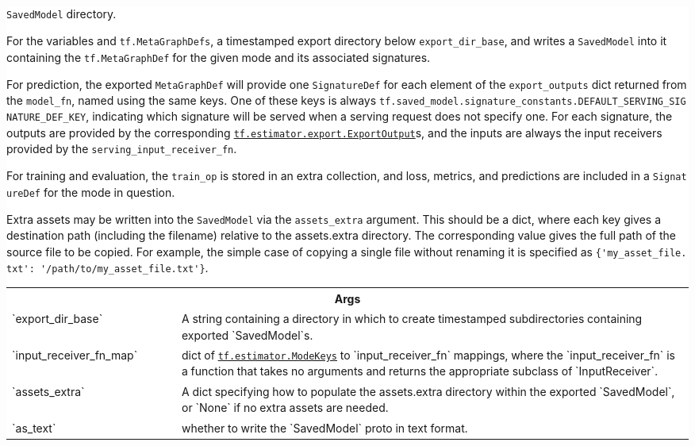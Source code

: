 `SavedModel` directory.

For the variables and `tf.MetaGraphDefs`, a timestamped export directory
below `export_dir_base`, and writes a `SavedModel` into it containing the
`tf.MetaGraphDef` for the given mode and its associated signatures.

For prediction, the exported `MetaGraphDef` will provide one `SignatureDef`
for each element of the `export_outputs` dict returned from the `model_fn`,
named using the same keys.  One of these keys is always
`tf.saved_model.signature_constants.DEFAULT_SERVING_SIGNATURE_DEF_KEY`,
indicating which signature will be served when a serving request does not
specify one. For each signature, the outputs are provided by the
corresponding <a href="../../../../tf/estimator/export/ExportOutput.md"><code>tf.estimator.export.ExportOutput</code></a>s, and the inputs are always
the input receivers provided by the `serving_input_receiver_fn`.

For training and evaluation, the `train_op` is stored in an extra
collection, and loss, metrics, and predictions are included in a
`SignatureDef` for the mode in question.

Extra assets may be written into the `SavedModel` via the `assets_extra`
argument.  This should be a dict, where each key gives a destination path
(including the filename) relative to the assets.extra directory.  The
corresponding value gives the full path of the source file to be copied.
For example, the simple case of copying a single file without renaming it
is specified as `{'my_asset_file.txt': '/path/to/my_asset_file.txt'}`.


 <table class="responsive fixed orange">
<colgroup><col width="214px"><col></colgroup>
<tr><th colspan="2">Args</th></tr>

<tr>
<td>
`export_dir_base`
</td>
<td>
A string containing a directory in which to create
timestamped subdirectories containing exported `SavedModel`s.
</td>
</tr><tr>
<td>
`input_receiver_fn_map`
</td>
<td>
dict of <a href="../../../../tf/estimator/ModeKeys.md"><code>tf.estimator.ModeKeys</code></a> to
`input_receiver_fn` mappings, where the `input_receiver_fn` is a
function that takes no arguments and returns the appropriate subclass of
`InputReceiver`.
</td>
</tr><tr>
<td>
`assets_extra`
</td>
<td>
A dict specifying how to populate the assets.extra directory
within the exported `SavedModel`, or `None` if no extra assets are
needed.
</td>
</tr><tr>
<td>
`as_text`
</td>
<td>
whether to write the `SavedModel` proto in text format.
</td>
</tr><tr>
